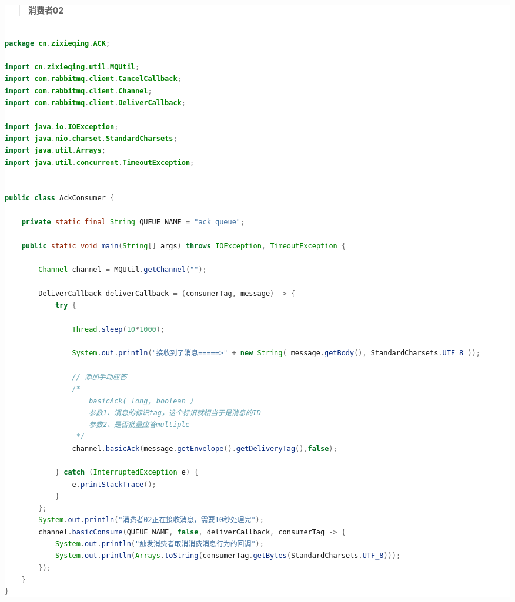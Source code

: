 


> **消费者02**

```java

package cn.zixieqing.ACK;

import cn.zixieqing.util.MQUtil;
import com.rabbitmq.client.CancelCallback;
import com.rabbitmq.client.Channel;
import com.rabbitmq.client.DeliverCallback;

import java.io.IOException;
import java.nio.charset.StandardCharsets;
import java.util.Arrays;
import java.util.concurrent.TimeoutException;


public class AckConsumer {

    private static final String QUEUE_NAME = "ack queue";

    public static void main(String[] args) throws IOException, TimeoutException {

        Channel channel = MQUtil.getChannel("");

        DeliverCallback deliverCallback = (consumerTag, message) -> {
            try {

                Thread.sleep(10*1000);

                System.out.println("接收到了消息=====>" + new String( message.getBody(), StandardCharsets.UTF_8 ));

                // 添加手动应答
                /*
                    basicAck( long, boolean )
                    参数1、消息的标识tag，这个标识就相当于是消息的ID
                    参数2、是否批量应答multiple
                 */
                channel.basicAck(message.getEnvelope().getDeliveryTag(),false);

            } catch (InterruptedException e) {
                e.printStackTrace();
            }
        };
        System.out.println("消费者02正在接收消息，需要10秒处理完");
        channel.basicConsume(QUEUE_NAME, false, deliverCallback, consumerTag -> {
            System.out.println("触发消费者取消消费消息行为的回调");
            System.out.println(Arrays.toString(consumerTag.getBytes(StandardCharsets.UTF_8)));
        });
    }
}

```
